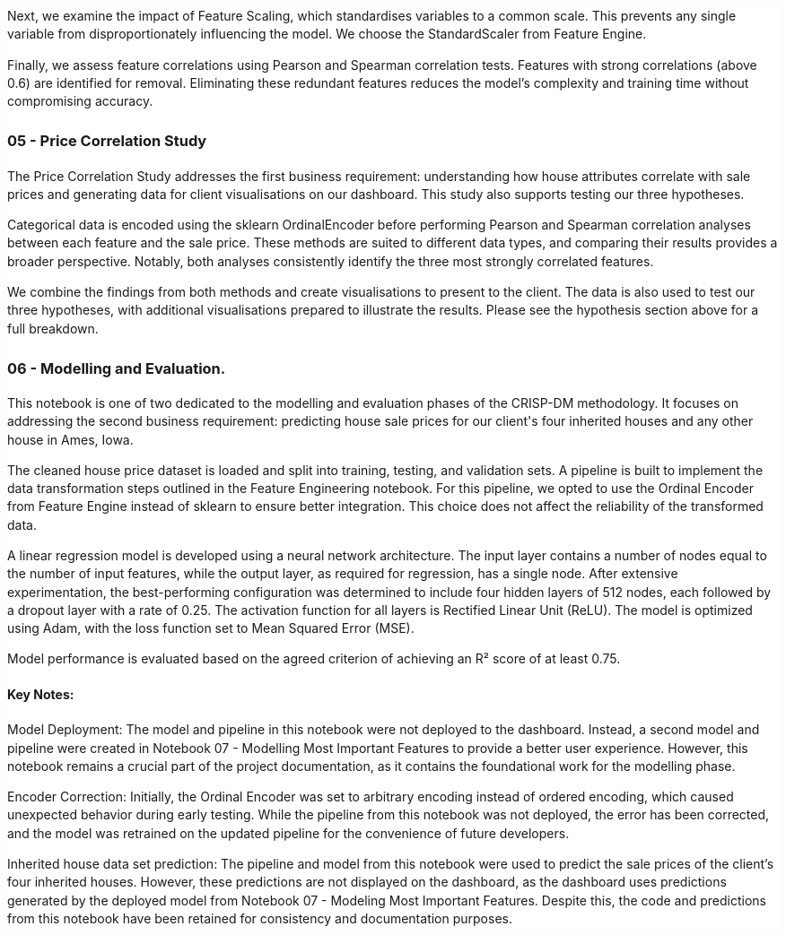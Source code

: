 Next, we examine the impact of Feature Scaling, which standardises variables to a common scale. This prevents any single variable from disproportionately influencing the model. We choose the StandardScaler from Feature Engine.

Finally, we assess feature correlations using Pearson and Spearman correlation tests. Features with strong correlations (above 0.6) are identified for removal. Eliminating these redundant features reduces the model’s complexity and training time without compromising accuracy.


### 05 - Price Correlation Study
The Price Correlation Study addresses the first business requirement: understanding how house attributes correlate with sale prices and generating data for client visualisations on our dashboard. This study also supports testing our three hypotheses.

Categorical data is encoded using the sklearn OrdinalEncoder before performing Pearson and Spearman correlation analyses between each feature and the sale price. These methods are suited to different data types, and comparing their results provides a broader perspective. Notably, both analyses consistently identify the three most strongly correlated features.

We combine the findings from both methods and create visualisations to present to the client. The data is also used to test our three hypotheses, with additional visualisations prepared to illustrate the results. Please see the hypothesis section above for a full breakdown.

### 06 - Modelling and Evaluation.
This notebook is one of two dedicated to the modelling and evaluation phases of the CRISP-DM methodology. It focuses on addressing the second business requirement: predicting house sale prices for our client's four inherited houses and any other house in Ames, Iowa.

The cleaned house price dataset is loaded and split into training, testing, and validation sets. A pipeline is built to implement the data transformation steps outlined in the Feature Engineering notebook. For this pipeline, we opted to use the Ordinal Encoder from Feature Engine instead of sklearn to ensure better integration. This choice does not affect the reliability of the transformed data.

A linear regression model is developed using a neural network architecture. The input layer contains a number of nodes equal to the number of input features, while the output layer, as required for regression, has a single node. After extensive experimentation, the best-performing configuration was determined to include four hidden layers of 512 nodes, each followed by a dropout layer with a rate of 0.25. The activation function for all layers is Rectified Linear Unit (ReLU). The model is optimized using Adam, with the loss function set to Mean Squared Error (MSE).

Model performance is evaluated based on the agreed criterion of achieving an R² score of at least 0.75.

#### Key Notes:
Model Deployment: The model and pipeline in this notebook were not deployed to the dashboard. Instead, a second model and pipeline were created in Notebook 07 - Modelling Most Important Features to provide a better user experience. However, this notebook remains a crucial part of the project documentation, as it contains the foundational work for the modelling phase.

Encoder Correction: Initially, the Ordinal Encoder was set to arbitrary encoding instead of ordered encoding, which caused unexpected behavior during early testing. While the pipeline from this notebook was not deployed, the error has been corrected, and the model was retrained on the updated pipeline for the convenience of future developers.

Inherited house data set prediction: The pipeline and model from this notebook were used to predict the sale prices of the client’s four inherited houses. However, these predictions are not displayed on the dashboard, as the dashboard uses predictions generated by the deployed model from Notebook 07 - Modeling Most Important Features. Despite this, the code and predictions from this notebook have been retained for consistency and documentation purposes.
